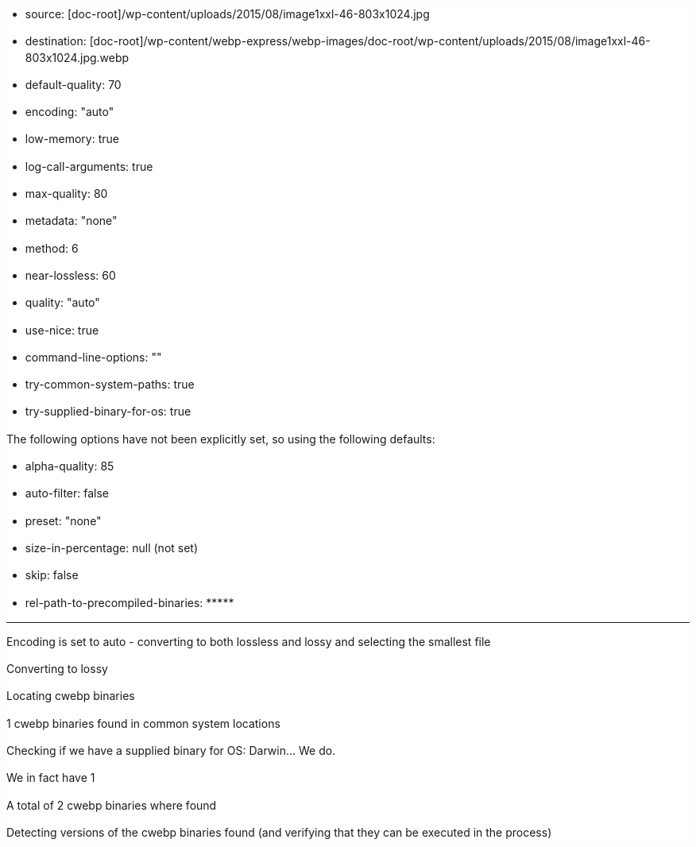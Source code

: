 - source: [doc-root]/wp-content/uploads/2015/08/image1xxl-46-803x1024.jpg

- destination: [doc-root]/wp-content/webp-express/webp-images/doc-root/wp-content/uploads/2015/08/image1xxl-46-803x1024.jpg.webp

- default-quality: 70

- encoding: "auto"

- low-memory: true

- log-call-arguments: true

- max-quality: 80

- metadata: "none"

- method: 6

- near-lossless: 60

- quality: "auto"

- use-nice: true

- command-line-options: ""

- try-common-system-paths: true

- try-supplied-binary-for-os: true


The following options have not been explicitly set, so using the following defaults:

- alpha-quality: 85

- auto-filter: false

- preset: "none"

- size-in-percentage: null (not set)

- skip: false

- rel-path-to-precompiled-binaries: *****

------------


Encoding is set to auto - converting to both lossless and lossy and selecting the smallest file


Converting to lossy

Locating cwebp binaries

1 cwebp binaries found in common system locations

Checking if we have a supplied binary for OS: Darwin... We do.

We in fact have 1

A total of 2 cwebp binaries where found

Detecting versions of the cwebp binaries found (and verifying that they can be executed in the process)
